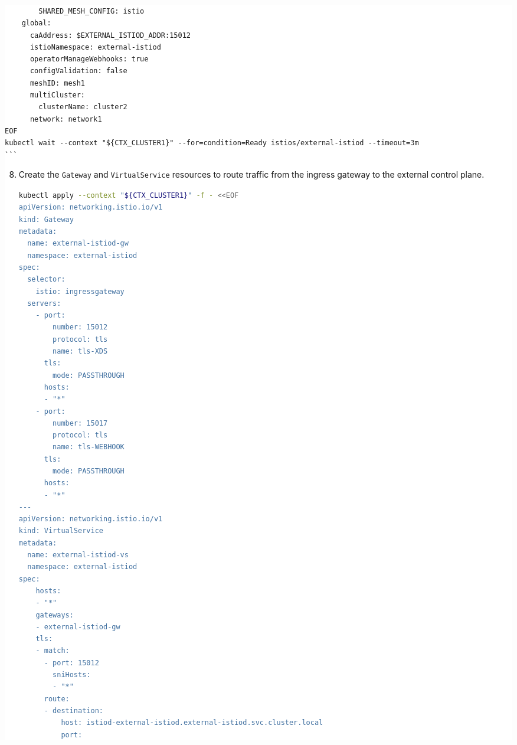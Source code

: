             SHARED_MESH_CONFIG: istio
        global:
          caAddress: $EXTERNAL_ISTIOD_ADDR:15012
          istioNamespace: external-istiod
          operatorManageWebhooks: true
          configValidation: false
          meshID: mesh1
          multiCluster:
            clusterName: cluster2
          network: network1
    EOF
    kubectl wait --context "${CTX_CLUSTER1}" --for=condition=Ready istios/external-istiod --timeout=3m
    ```

8. Create the `Gateway` and `VirtualService` resources to route traffic from the ingress gateway to the external control plane.

    ```bash
    kubectl apply --context "${CTX_CLUSTER1}" -f - <<EOF
    apiVersion: networking.istio.io/v1
    kind: Gateway
    metadata:
      name: external-istiod-gw
      namespace: external-istiod
    spec:
      selector:
        istio: ingressgateway
      servers:
        - port:
            number: 15012
            protocol: tls
            name: tls-XDS
          tls:
            mode: PASSTHROUGH
          hosts:
          - "*"
        - port:
            number: 15017
            protocol: tls
            name: tls-WEBHOOK
          tls:
            mode: PASSTHROUGH
          hosts:
          - "*"
    ---
    apiVersion: networking.istio.io/v1
    kind: VirtualService
    metadata:
      name: external-istiod-vs
      namespace: external-istiod
    spec:
        hosts:
        - "*"
        gateways:
        - external-istiod-gw
        tls:
        - match:
          - port: 15012
            sniHosts:
            - "*"
          route:
          - destination:
              host: istiod-external-istiod.external-istiod.svc.cluster.local
              port: